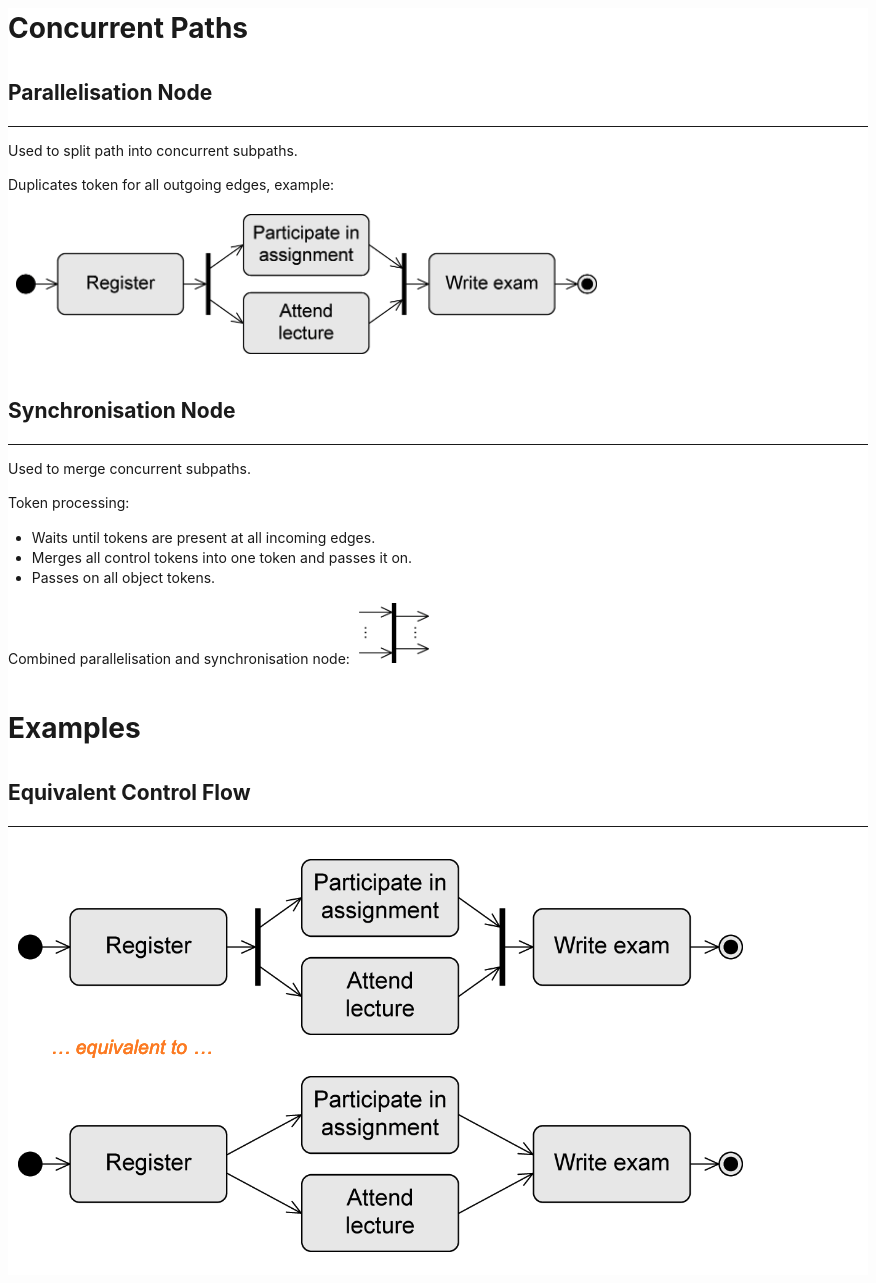 # Concurrent Paths
## Parallelisation Node
---
Used to split path into concurrent subpaths.

Duplicates token for all outgoing edges, example:

![|500](notes/images/Screenshot%202022-12-14%20at%2012.46.00.png)

## Synchronisation Node
---
Used to merge concurrent subpaths.

Token processing:
- Waits until tokens are present at all incoming edges.
- Merges all control tokens into one token and passes it on.
- Passes on all object tokens.

Combined parallelisation and synchronisation node:
![|70](notes/images/Screenshot%202022-12-14%20at%2012.47.10.png)

# Examples
## Equivalent Control Flow
---
![|600](notes/images/Screenshot%202022-12-14%20at%2012.48.30.png)